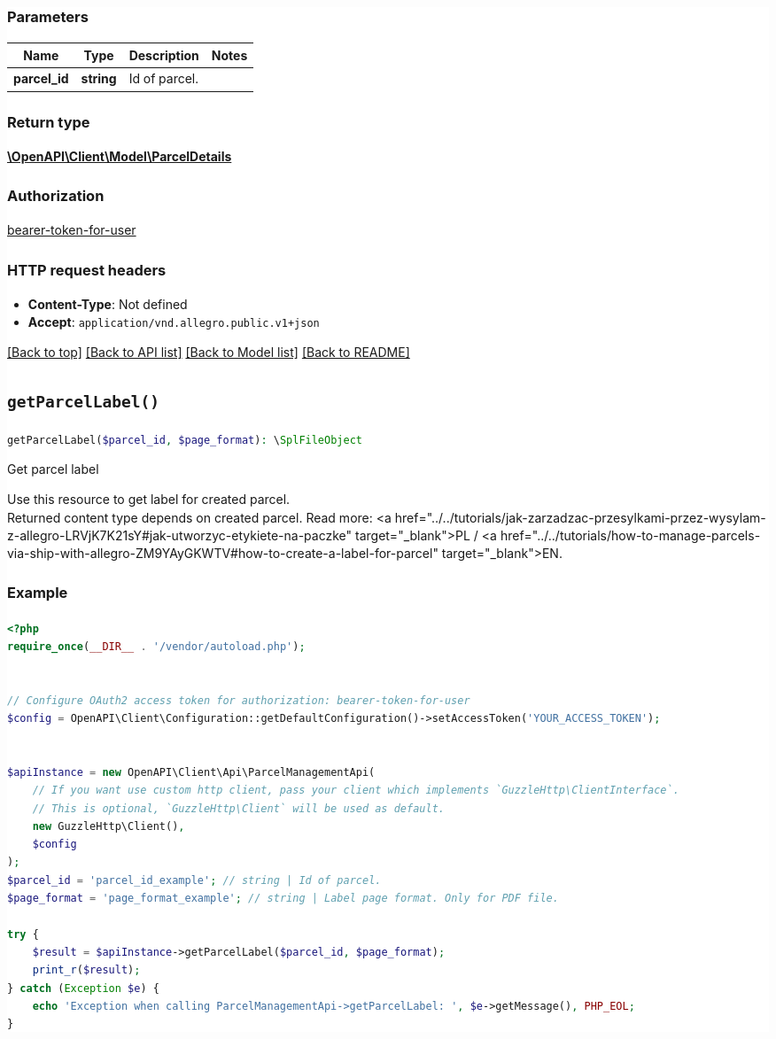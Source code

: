 ### Parameters

| Name | Type | Description  | Notes |
| ------------- | ------------- | ------------- | ------------- |
| **parcel_id** | **string**| Id of parcel. | |

### Return type

[**\OpenAPI\Client\Model\ParcelDetails**](../Model/ParcelDetails.md)

### Authorization

[bearer-token-for-user](../../README.md#bearer-token-for-user)

### HTTP request headers

- **Content-Type**: Not defined
- **Accept**: `application/vnd.allegro.public.v1+json`

[[Back to top]](#) [[Back to API list]](../../README.md#endpoints)
[[Back to Model list]](../../README.md#models)
[[Back to README]](../../README.md)

## `getParcelLabel()`

```php
getParcelLabel($parcel_id, $page_format): \SplFileObject
```

Get parcel label

Use this resource to get label for created parcel. <br/>Returned content type depends on created parcel. Read more: <a href=\"../../tutorials/jak-zarzadzac-przesylkami-przez-wysylam-z-allegro-LRVjK7K21sY#jak-utworzyc-etykiete-na-paczke\" target=\"_blank\">PL</a> / <a href=\"../../tutorials/how-to-manage-parcels-via-ship-with-allegro-ZM9YAyGKWTV#how-to-create-a-label-for-parcel\" target=\"_blank\">EN</a>.

### Example

```php
<?php
require_once(__DIR__ . '/vendor/autoload.php');


// Configure OAuth2 access token for authorization: bearer-token-for-user
$config = OpenAPI\Client\Configuration::getDefaultConfiguration()->setAccessToken('YOUR_ACCESS_TOKEN');


$apiInstance = new OpenAPI\Client\Api\ParcelManagementApi(
    // If you want use custom http client, pass your client which implements `GuzzleHttp\ClientInterface`.
    // This is optional, `GuzzleHttp\Client` will be used as default.
    new GuzzleHttp\Client(),
    $config
);
$parcel_id = 'parcel_id_example'; // string | Id of parcel.
$page_format = 'page_format_example'; // string | Label page format. Only for PDF file.

try {
    $result = $apiInstance->getParcelLabel($parcel_id, $page_format);
    print_r($result);
} catch (Exception $e) {
    echo 'Exception when calling ParcelManagementApi->getParcelLabel: ', $e->getMessage(), PHP_EOL;
}
```